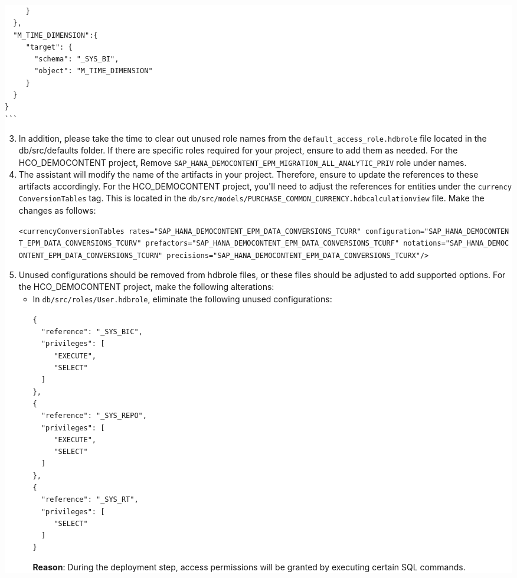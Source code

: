          }
      },
      "M_TIME_DIMENSION":{
         "target": {
           "schema": "_SYS_BI",
           "object": "M_TIME_DIMENSION"
         }
      }
    }
    ```
 3. In addition, please take the time to clear out unused role names from the `default_access_role.hdbrole` file located in the db/src/defaults folder. If there are specific roles required for your project, ensure to add them as needed.
    For the HCO_DEMOCONTENT project, Remove `SAP_HANA_DEMOCONTENT_EPM_MIGRATION_ALL_ANALYTIC_PRIV` role under names. 
 4. The assistant will modify the name of the artifacts in your project. Therefore, ensure to update the references to these artifacts accordingly.
    For the HCO_DEMOCONTENT project, you'll need to adjust the references for entities under the `currencyConversionTables` tag. This is located in the `db/src/models/PURCHASE_COMMON_CURRENCY.hdbcalculationview` file. Make the changes as follows:
    ```
    <currencyConversionTables rates="SAP_HANA_DEMOCONTENT_EPM_DATA_CONVERSIONS_TCURR" configuration="SAP_HANA_DEMOCONTENT_EPM_DATA_CONVERSIONS_TCURV" prefactors="SAP_HANA_DEMOCONTENT_EPM_DATA_CONVERSIONS_TCURF" notations="SAP_HANA_DEMOCONTENT_EPM_DATA_CONVERSIONS_TCURN" precisions="SAP_HANA_DEMOCONTENT_EPM_DATA_CONVERSIONS_TCURX"/>
    ```
 5.  Unused configurations should be removed from hdbrole files, or these files should be adjusted to add supported options.
     For the HCO_DEMOCONTENT project, make the following alterations:
     - In `db/src/roles/User.hdbrole`, eliminate the following unused configurations:
       ```
       {
    	 "reference": "_SYS_BIC",
    	 "privileges": [
            "EXECUTE",
            "SELECT"
    	 ]
       },
       {
    	 "reference": "_SYS_REPO",
    	 "privileges": [
            "EXECUTE",
            "SELECT"
    	 ]
       },
       {
    	 "reference": "_SYS_RT",
    	 "privileges": [
            "SELECT"
    	 ]
       }
       ```
       **Reason**: During the deployment step, access permissions will be granted by executing certain SQL commands.
       